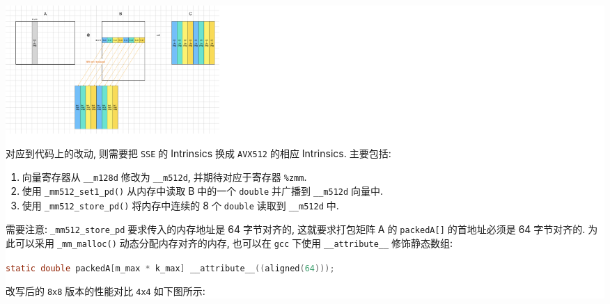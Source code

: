 <img src=".report.images/image-20220806002030317.png" alt="image-20220806002030317" style="zoom:30%;" />

对应到代码上的改动, 则需要把 `SSE` 的 Intrinsics 换成 `AVX512` 的相应 Intrinsics. 主要包括:

1. 向量寄存器从 `__m128d` 修改为 `__m512d`, 并期待对应于寄存器 `%zmm`.
2. 使用 `_mm512_set1_pd()` 从内存中读取 B 中的一个 `double` 并广播到 `__m512d` 向量中.
3. 使用 `_mm512_store_pd()` 将内存中连续的 8 个 `double` 读取到 `__m512d` 中.

需要注意: `_mm512_store_pd` 要求传入的内存地址是 64 字节对齐的, 这就要求打包矩阵 A 的 `packedA[]` 的首地址必须是 64 字节对齐的. 为此可以采用 `_mm_malloc()` 动态分配内存对齐的内存, 也可以在 `gcc` 下使用 `__attribute__` 修饰静态数组:

```C
static double packedA[m_max * k_max] __attribute__((aligned(64)));
```

改写后的 `8x8` 版本的性能对比 `4x4` 如下图所示:
